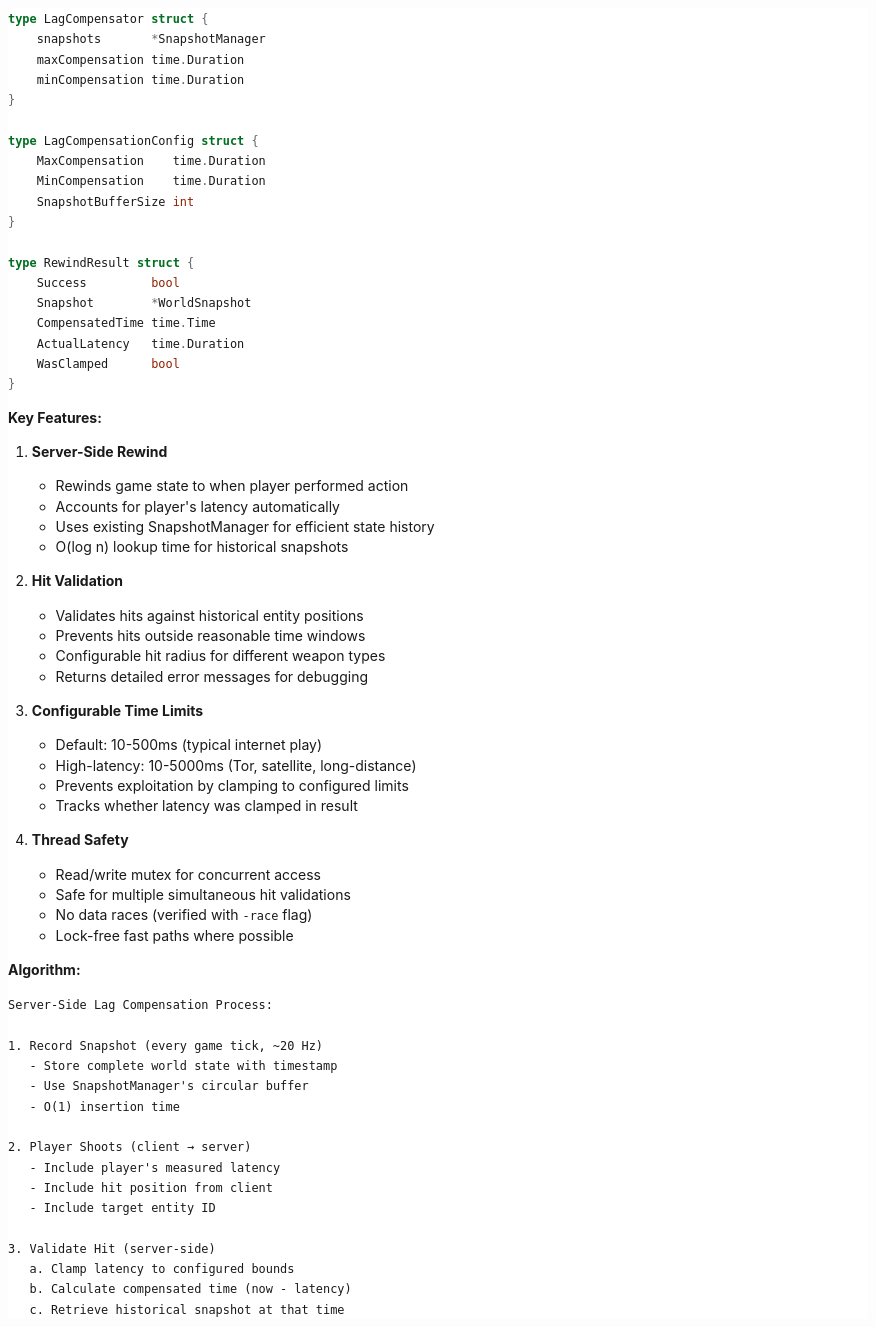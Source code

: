 ```go
type LagCompensator struct {
    snapshots       *SnapshotManager
    maxCompensation time.Duration
    minCompensation time.Duration
}

type LagCompensationConfig struct {
    MaxCompensation    time.Duration
    MinCompensation    time.Duration
    SnapshotBufferSize int
}

type RewindResult struct {
    Success         bool
    Snapshot        *WorldSnapshot
    CompensatedTime time.Time
    ActualLatency   time.Duration
    WasClamped      bool
}
```

**Key Features:**

1. **Server-Side Rewind**
   - Rewinds game state to when player performed action
   - Accounts for player's latency automatically
   - Uses existing SnapshotManager for efficient state history
   - O(log n) lookup time for historical snapshots

2. **Hit Validation**
   - Validates hits against historical entity positions
   - Prevents hits outside reasonable time windows
   - Configurable hit radius for different weapon types
   - Returns detailed error messages for debugging

3. **Configurable Time Limits**
   - Default: 10-500ms (typical internet play)
   - High-latency: 10-5000ms (Tor, satellite, long-distance)
   - Prevents exploitation by clamping to configured limits
   - Tracks whether latency was clamped in result

4. **Thread Safety**
   - Read/write mutex for concurrent access
   - Safe for multiple simultaneous hit validations
   - No data races (verified with `-race` flag)
   - Lock-free fast paths where possible

**Algorithm:**

```
Server-Side Lag Compensation Process:

1. Record Snapshot (every game tick, ~20 Hz)
   - Store complete world state with timestamp
   - Use SnapshotManager's circular buffer
   - O(1) insertion time

2. Player Shoots (client → server)
   - Include player's measured latency
   - Include hit position from client
   - Include target entity ID

3. Validate Hit (server-side)
   a. Clamp latency to configured bounds
   b. Calculate compensated time (now - latency)
   c. Retrieve historical snapshot at that time
```